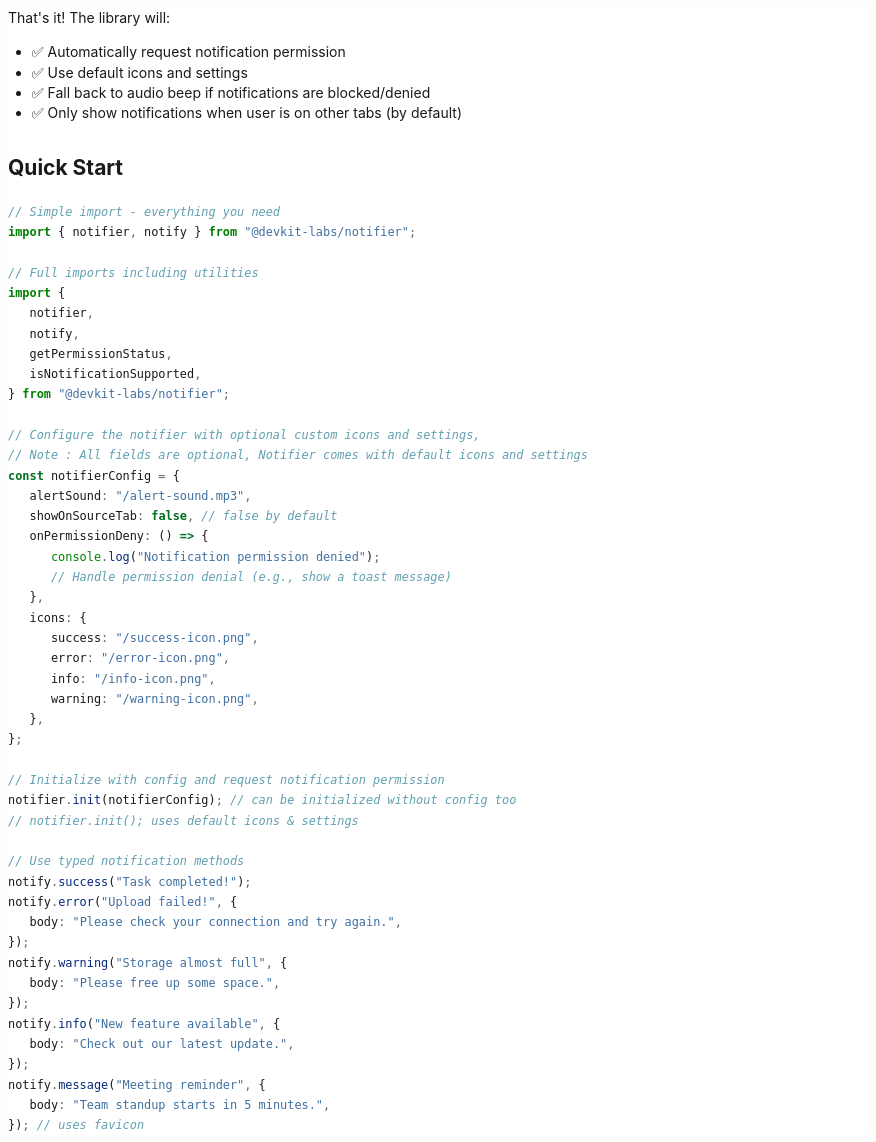 That's it! The library will:

-  ✅ Automatically request notification permission
-  ✅ Use default icons and settings
-  ✅ Fall back to audio beep if notifications are blocked/denied
-  ✅ Only show notifications when user is on other tabs (by default)

## Quick Start

```typescript
// Simple import - everything you need
import { notifier, notify } from "@devkit-labs/notifier";

// Full imports including utilities
import {
   notifier,
   notify,
   getPermissionStatus,
   isNotificationSupported,
} from "@devkit-labs/notifier";

// Configure the notifier with optional custom icons and settings,
// Note : All fields are optional, Notifier comes with default icons and settings
const notifierConfig = {
   alertSound: "/alert-sound.mp3",
   showOnSourceTab: false, // false by default
   onPermissionDeny: () => {
      console.log("Notification permission denied");
      // Handle permission denial (e.g., show a toast message)
   },
   icons: {
      success: "/success-icon.png",
      error: "/error-icon.png",
      info: "/info-icon.png",
      warning: "/warning-icon.png",
   },
};

// Initialize with config and request notification permission
notifier.init(notifierConfig); // can be initialized without config too
// notifier.init(); uses default icons & settings

// Use typed notification methods
notify.success("Task completed!");
notify.error("Upload failed!", {
   body: "Please check your connection and try again.",
});
notify.warning("Storage almost full", {
   body: "Please free up some space.",
});
notify.info("New feature available", {
   body: "Check out our latest update.",
});
notify.message("Meeting reminder", {
   body: "Team standup starts in 5 minutes.",
}); // uses favicon
```
